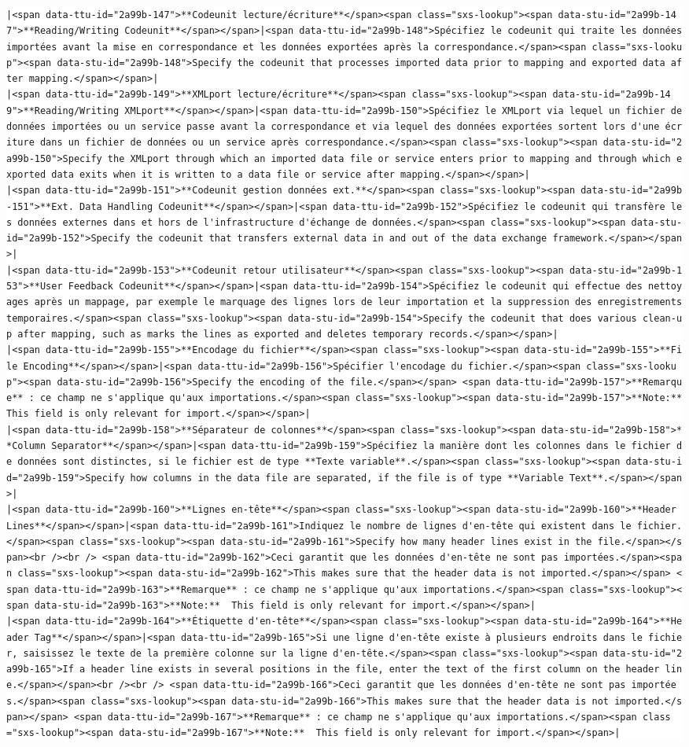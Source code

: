     |<span data-ttu-id="2a99b-147">**Codeunit lecture/écriture**</span><span class="sxs-lookup"><span data-stu-id="2a99b-147">**Reading/Writing Codeunit**</span></span>|<span data-ttu-id="2a99b-148">Spécifiez le codeunit qui traite les données importées avant la mise en correspondance et les données exportées après la correspondance.</span><span class="sxs-lookup"><span data-stu-id="2a99b-148">Specify the codeunit that processes imported data prior to mapping and exported data after mapping.</span></span>|  
    |<span data-ttu-id="2a99b-149">**XMLport lecture/écriture**</span><span class="sxs-lookup"><span data-stu-id="2a99b-149">**Reading/Writing XMLport**</span></span>|<span data-ttu-id="2a99b-150">Spécifiez le XMLport via lequel un fichier de données importées ou un service passe avant la correspondance et via lequel des données exportées sortent lors d'une écriture dans un fichier de données ou un service après correspondance.</span><span class="sxs-lookup"><span data-stu-id="2a99b-150">Specify the XMLport through which an imported data file or service enters prior to mapping and through which exported data exits when it is written to a data file or service after mapping.</span></span>|  
    |<span data-ttu-id="2a99b-151">**Codeunit gestion données ext.**</span><span class="sxs-lookup"><span data-stu-id="2a99b-151">**Ext. Data Handling Codeunit**</span></span>|<span data-ttu-id="2a99b-152">Spécifiez le codeunit qui transfère les données externes dans et hors de l'infrastructure d'échange de données.</span><span class="sxs-lookup"><span data-stu-id="2a99b-152">Specify the codeunit that transfers external data in and out of the data exchange framework.</span></span>|  
    |<span data-ttu-id="2a99b-153">**Codeunit retour utilisateur**</span><span class="sxs-lookup"><span data-stu-id="2a99b-153">**User Feedback Codeunit**</span></span>|<span data-ttu-id="2a99b-154">Spécifiez le codeunit qui effectue des nettoyages après un mappage, par exemple le marquage des lignes lors de leur importation et la suppression des enregistrements temporaires.</span><span class="sxs-lookup"><span data-stu-id="2a99b-154">Specify the codeunit that does various clean-up after mapping, such as marks the lines as exported and deletes temporary records.</span></span>|  
    |<span data-ttu-id="2a99b-155">**Encodage du fichier**</span><span class="sxs-lookup"><span data-stu-id="2a99b-155">**File Encoding**</span></span>|<span data-ttu-id="2a99b-156">Spécifier l'encodage du fichier.</span><span class="sxs-lookup"><span data-stu-id="2a99b-156">Specify the encoding of the file.</span></span> <span data-ttu-id="2a99b-157">**Remarque** : ce champ ne s'applique qu'aux importations.</span><span class="sxs-lookup"><span data-stu-id="2a99b-157">**Note:**  This field is only relevant for import.</span></span>|  
    |<span data-ttu-id="2a99b-158">**Séparateur de colonnes**</span><span class="sxs-lookup"><span data-stu-id="2a99b-158">**Column Separator**</span></span>|<span data-ttu-id="2a99b-159">Spécifiez la manière dont les colonnes dans le fichier de données sont distinctes, si le fichier est de type **Texte variable**.</span><span class="sxs-lookup"><span data-stu-id="2a99b-159">Specify how columns in the data file are separated, if the file is of type **Variable Text**.</span></span>|  
    |<span data-ttu-id="2a99b-160">**Lignes en-tête**</span><span class="sxs-lookup"><span data-stu-id="2a99b-160">**Header Lines**</span></span>|<span data-ttu-id="2a99b-161">Indiquez le nombre de lignes d'en-tête qui existent dans le fichier.</span><span class="sxs-lookup"><span data-stu-id="2a99b-161">Specify how many header lines exist in the file.</span></span><br /><br /> <span data-ttu-id="2a99b-162">Ceci garantit que les données d'en-tête ne sont pas importées.</span><span class="sxs-lookup"><span data-stu-id="2a99b-162">This makes sure that the header data is not imported.</span></span> <span data-ttu-id="2a99b-163">**Remarque** : ce champ ne s'applique qu'aux importations.</span><span class="sxs-lookup"><span data-stu-id="2a99b-163">**Note:**  This field is only relevant for import.</span></span>|  
    |<span data-ttu-id="2a99b-164">**Étiquette d'en-tête**</span><span class="sxs-lookup"><span data-stu-id="2a99b-164">**Header Tag**</span></span>|<span data-ttu-id="2a99b-165">Si une ligne d'en-tête existe à plusieurs endroits dans le fichier, saisissez le texte de la première colonne sur la ligne d'en-tête.</span><span class="sxs-lookup"><span data-stu-id="2a99b-165">If a header line exists in several positions in the file, enter the text of the first column on the header line.</span></span><br /><br /> <span data-ttu-id="2a99b-166">Ceci garantit que les données d'en-tête ne sont pas importées.</span><span class="sxs-lookup"><span data-stu-id="2a99b-166">This makes sure that the header data is not imported.</span></span> <span data-ttu-id="2a99b-167">**Remarque** : ce champ ne s'applique qu'aux importations.</span><span class="sxs-lookup"><span data-stu-id="2a99b-167">**Note:**  This field is only relevant for import.</span></span>|  